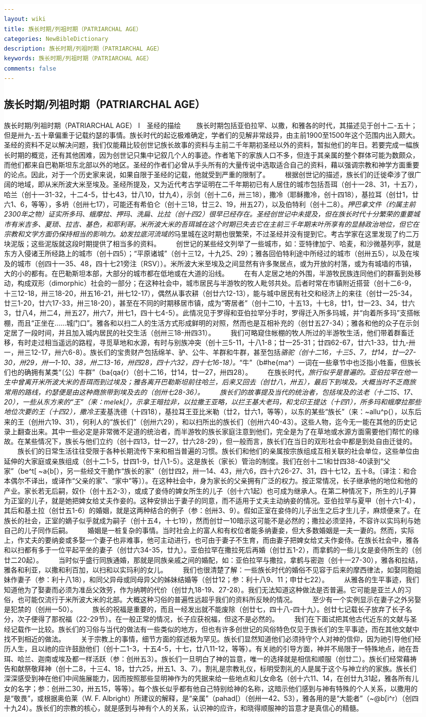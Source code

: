 ```yaml
---
layout: wiki
title: 族长时期/列祖时期（PATRIARCHAL AGE）
categories: NewBibleDictionary
description: 族长时期/列祖时期（PATRIARCHAL AGE）
keywords: 族长时期/列祖时期（PATRIARCHAL AGE）
comments: false
---
```


## 族长时期/列祖时期（PATRIARCHAL AGE）



族长时期/列祖时期（PATRIARCHAL AGE）
Ⅰ　圣经的描绘
　　族长时期包括亚伯拉罕、以撒，和雅各的时代，其描述见于创十二-五十；但是卅九-五十章偏重于记载约瑟的事情。族长时代的起讫极难确定，学者们的见解非常歧异，由主前1900至1500年这个范围内出入颇大。圣经的资料不足以解决问题，我们仅能藉比较创世记族长故事的资料与主前二千年期初圣经以外的资料，暂拟他们的年日。若要完成一幅族长时期的概览，还有其他困难，因为创世记只集中记叙几个人的事迹。作者笔下的家族人口不多，但连于其亲属的整个群体可能为数颇众，而他们都来自巴勒斯坦东北部以外的地区。圣经的作者们必曾从手头所有的大量传说中选取适合自己的资料，藉以强调宗教和神学方面重要的论点。因此，对于一个历史家来说，如果自限于圣经的记载，他就受到严重的限制了。
　　根据创世记的描述，族长们的迁徙牵涉了很广阔的地域，即从米所波大米至埃及。圣经所提及，又为近代考古学证明在二千年期初已有人居住的城市包括吾珥（创十一28、31，十五7），哈兰（创十一31-32，十二4-5，廿七43，廿八10，廿九4），示剑（创十二6，卅三18），撒冷（耶稣撒冷，创十四18），基拉耳（创廿1，廿六1、6，等等），多坍（创卅七17），可能还有希伯仑（创十三18，廿三2、19，卅五27），以及伯特利（创十二8）。*押巴拿文件（约属主前2300年之物）证实所多玛、蛾摩拉、押玛、洗扁、比拉（创十四2）很早已经存在。圣经创世记中未提及，但在族长时代十分繁荣的重要城市有米吉多、夏琐、拉吉、基色，和耶利哥。米所波大米的吾珥城在这个时期已失去它在主前三千年期末叶所享有的显赫政治地位，但它在宗教和文学方面仍保持相当的影响力。幼发拉底河流域的*马里城在这时期也很繁荣，不过圣经并没有提到它。考古学家在这里发现了约二万块泥版；这些泥版就这段时期提供了相当多的资料。
　　创世记的某些经文列举了一些城市，如：亚特律加宁、哈麦，和沙微基列亭，就是东方入侵诸王所经路上的城市（创十四5）；“平原诸城”（创十三12，十九25、29）；雅各回伯特利途中所经过的城市（创卅五5），以及在埃及的城市（创四十一35、48，四十七21旁注〔RSV〕）。米所波大米至埃及之间显然有许多聚居点，或为开放的村落，或为有城墙的市镇，大的小的都有。在巴勒斯坦本部，大部分的城市都在低地或在大道的沿线。
　　在有人定居之地的外围，半游牧民族连同他们的群畜到处移动，构成双形（dimorphic）社会的一部分；在这种社会中，城市居民与半游牧的牧人毗邻共处。后者时常在市镇附近搭营（创十二6-9，十三12-18，卅三18-20，卅五16-21，卅七12-17），偶然从事农耕（创廿六12-13），能与城中居民有社交和经济上的来往（创廿一25-34，廿三1-20，廿六17-33，卅三18-20），甚至在不同的时期移居市镇，成为“寄居者”（创十二10，十五13，十七8，廿1，廿一23、34，廿六3，廿八4，卅二4，卅五27，卅六7，卅七1，四十七4-5）。此情况见于罗得和亚伯拉罕分手时，罗得迁入所多玛城，并“向着所多玛”支搭帐棚，而且“正坐在……城门口”。雅各和以扫二人的生活方式形成鲜明的对照，然而也是互相补充的（创廿五27-34）；雅各和他的众子在示剑定居了一段时间，并且加入城内居民的社交生活（创卅三18-卅四31）。
　　我们可略窥住帐棚的牧人所过的半游牧生活，他们带着群畜迁移，有时走过相当遥远的路程，寻觅草地和水源，有时与别族冲突（创十三5-11，十八1-8；廿一25-31；廿四62-67，廿六1-33，廿九-卅一，卅三12-17，卅六6-8）。族长们的宝贵财产包括绵羊、驴、公牛、羊群和牛群，甚至包括*骆驼（创十二16，十三5、7，廿14，廿一27-30，卅29，卅一1-10、38，卅二13-16，卅四28，四十六32，四十七16-18）。*“牛”（b#he{ma^）一词在一些章节中也泛指小牲畜，但族长们也的确拥有某类“〔公〕牛群”（ba{qa{r）（创十二16，廿14，廿一27，卅四28）。
　　在族长时代，*旅行似乎是普遍的。亚伯拉罕在他一生中曾离开米所波大米的吾珥而到过埃及；雅各离开巴勒斯坦前往哈兰，后来又回去（创廿八，卅五），最后下到埃及。大概当时不乏商旅常用的路线，约瑟便是由这种商旅带到埃及去的（创卅七28-36）。
　　族长们的故事提及当代的统治者，包括埃及的法老（十二15、17、20），一些从东方来的“王”（来：melek[），示拿王暗拉非，以拉撒王亚略，以拦王基大老玛，和戈印王提达（十四1），所多玛和蛾摩拉那些地位次要的王（十四2），撒冷王*麦基洗德（十四18），基拉耳王亚比米勒（廿2，廿六1，等等），以东的某些“族长”（来：~allu^p{），以东后来的王（创卅六19、31），何利人的“族长们”（创卅六29），和以扫所出的族长们（创卅六40-43）。这些人物，迄今无一能在其他的历史记录上翻查出来。其中一些必定是非常微不足道的统治者，而半游牧的族长家庭注意到他们，完全是为了在草地或水源方面需要他们帮忙的缘故。在某些情况下，族长与他们立约（创十四13，廿一27，廿六28-29），但一般而言，族长们在当日的双形社会中都是到处自由迁徙的。
　　族长们的日常生活往往受限于各种长期流传下来和相当普遍的习惯。族长们和他们的亲属按宗族组成互相关联的社会单位，这些单位由延伸的大家庭或亲族组成（创十二1-5，廿四1-9，廿八1-5）。这是族长（家长）管治的制度。我们在创十二1和廿四38-40读到“父家”（be^t[ ~a{b[），另一些经文干脆作“族长的家”（创廿四2，卅一14、43，卅六6，四十六26-27、31，四十七12，五十8。〔译注：和合本偶尔不译出，或译作“父亲的家”、“家中”等〕）。在这种社会中，身为家长的父亲拥有广泛的权力。按正常情况，长子继承他的地位和他的产业。家长若无后嗣，奴仆（创十五2-3），或成了妾侍的婢女所生的儿子（创十六1起）也可成为继承人。在第二种情况下，所生的儿子算为正室的儿子，就是她把婢女给丈夫作妾的。这种安排出于妻子的同意，而不适用于丈夫主动纳妾的情况。亚伯拉罕与夏甲（创十六1-4），其后和基土拉（创廿五1-6）的婚姻，就是这两种结合的例子（参：创卅3、9）。假如正室在妾侍的儿子出生之后才生儿子，麻烦便来了。在族长的社会，正室的嫡子似乎就成为嗣子（创十五4，十七19），然而创廿一10暗示这可能不是必然的；撒拉必须坚持，不容许以实玛利与她自己的儿子同作后嗣。
　　婚姻是一桩复杂的事情。当时社会上的富人和有权位者能多纳妻妾，但大多数婚姻是一夫一妻的。然而，实际上，作丈夫的要纳妾或多娶一个妻子也非难事，他可主动进行，也可由于妻子不生育，而由妻子把婢女给丈夫作妾侍。在族长社会中，雅各和以扫都有多于一位平起平坐的妻子（创廿六34-35，廿九）。亚伯拉罕在撒拉死后再婚（创廿五1-2），而拿鹤的一些儿女是妾侍所生的（创廿二20起）。
　　当时似乎盛行同族通婚，那就是同族亲戚之间的婚配，如：亚伯拉罕与撒拉，拿鹤与密迦（创十一27-30），雅各和拉结，雅各和利亚，以撒和利百加，以扫和以实玛利的女儿。
　　我们也很清楚了解：一些族长时代的婚俗不见容于后来的摩西律法，如娶同胞姐妹作妻子（参：利十八18），和同父异母或同母异父的姊妹结婚等（创廿12；参：利十八9、11；申廿七22）。
　　从雅各的生平事迹，我们知道他为了娶妻而必须为准岳父效劳，作为纳聘的代价（创廿九18-19、27-28）。我们无法知道这种做法是否普遍。它可能是亚兰人的习俗，也可能仅流行于米所波大米的北部。大概这种习俗的普遍性远超乎我们的资料所反映的情况。
　　至少有一个实例显示在妻子之外另娶是犯禁的（创卅一50）。
　　族长的祝福是重要的，而且一经发出就不能废除（创廿七，四十八-四十九）。创廿七记载长子放弃了长子名分，次子便得了那祝福（22-29节）。在一般正常的情况，长子应获祝福，但这不是必然的。
　　我们在下面试把其他古代近东的文献与圣经记载作一比较。族长们的习俗与当代的做法有一些类似的地方，但也有许多创世记的风俗特色仅见于族长们的生平事迹，而在其他文献中找不到相近的做法。
　　关于宗教上的事情，细节方面的叙述极为罕见。族长们显然知道他们必须持守个人对神的信仰，因为祂引导他们经历人生，且以祂的应许鼓励他们（创十二1-3，十五4-5，十七，廿八11-12，等等）。有关祂的引导方面，神并不局限于一特殊地点，祂在吾珥、哈兰、迦南或埃及都一样活跃（参：创卅五3）。族长们一旦明白了神的旨意，唯一的选择就是相信和顺服（创廿二）。族长们经常藉祷告和献祭敬拜神（创十二8，十三4、18，廿六25，卅五1、3、7）。割礼是宗教礼仪，标明受割礼的人是属于这个与神立约的家族。族长们深深感受到神在他们中间施展能力，因而按照那些显明神作为的凭据来给一些地点和儿女命名（创十六11、14，在创廿九31起，雅各所有儿女的名字；参：创卅二30，卅五15，等等）。每个族长似乎都有他自己特别给神的名称，这暗示他们感到与神有特殊的个人关系，以撒用的是“敬畏”，或根据奥伯莱（W. F. Albright）所建议的解释，是“亲属”（pahad[）（创卅一42、53），雅各用的是“大能者”（~@b[i^r）（创四十九24）。族长们的宗教的核心，就是感到与神有个人的关系，认识神的应许，和晓得顺服神的旨意才是真信心的精髓。